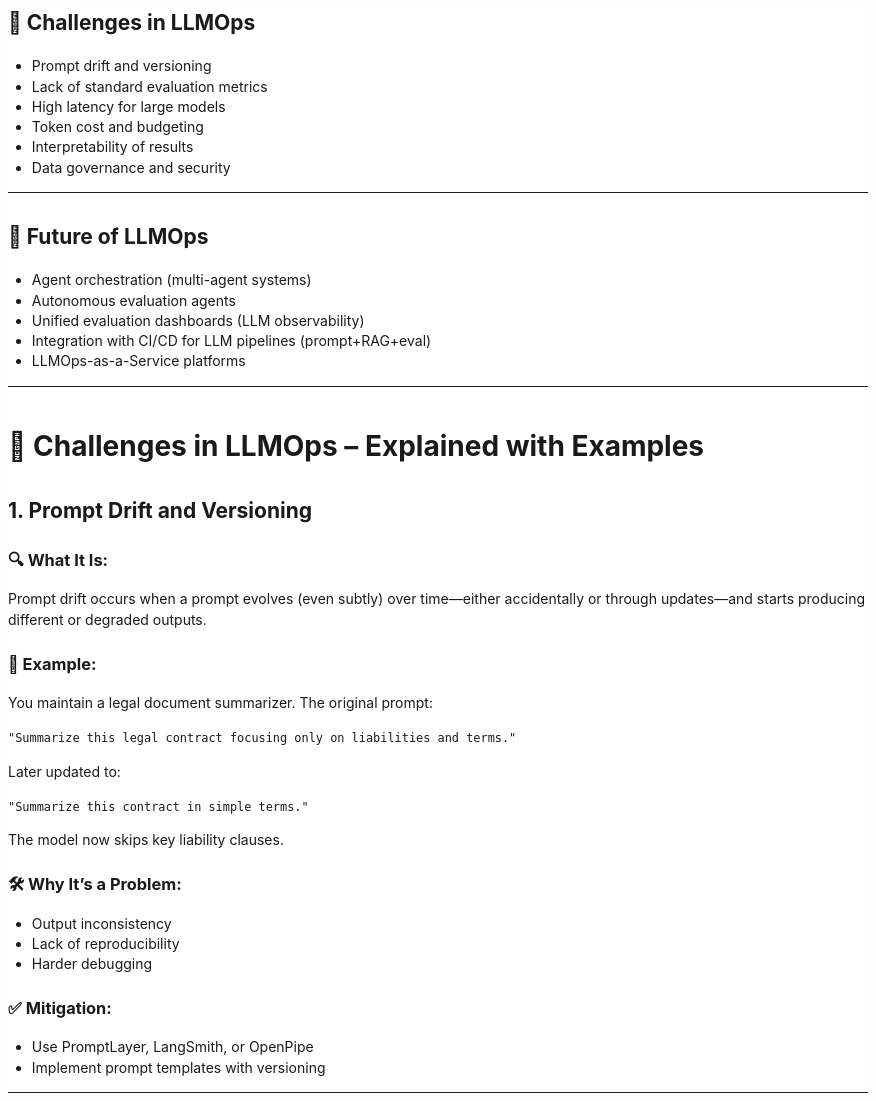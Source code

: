 
## 🧩 Challenges in LLMOps

- Prompt drift and versioning
- Lack of standard evaluation metrics
- High latency for large models
- Token cost and budgeting
- Interpretability of results
- Data governance and security

---

## 🔮 Future of LLMOps

- Agent orchestration (multi-agent systems)
- Autonomous evaluation agents
- Unified evaluation dashboards (LLM observability)
- Integration with CI/CD for LLM pipelines (prompt+RAG+eval)
- LLMOps-as-a-Service platforms

---
# 🧩 Challenges in LLMOps – Explained with Examples

## 1. Prompt Drift and Versioning

### 🔍 What It Is:
Prompt drift occurs when a prompt evolves (even subtly) over time—either accidentally or through updates—and starts producing different or degraded outputs.

### 📘 Example:
You maintain a legal document summarizer. The original prompt:
```
"Summarize this legal contract focusing only on liabilities and terms."
```

Later updated to:
```
"Summarize this contract in simple terms."
```
The model now skips key liability clauses.

### 🛠 Why It’s a Problem:
- Output inconsistency
- Lack of reproducibility
- Harder debugging

### ✅ Mitigation:
- Use PromptLayer, LangSmith, or OpenPipe
- Implement prompt templates with versioning

---